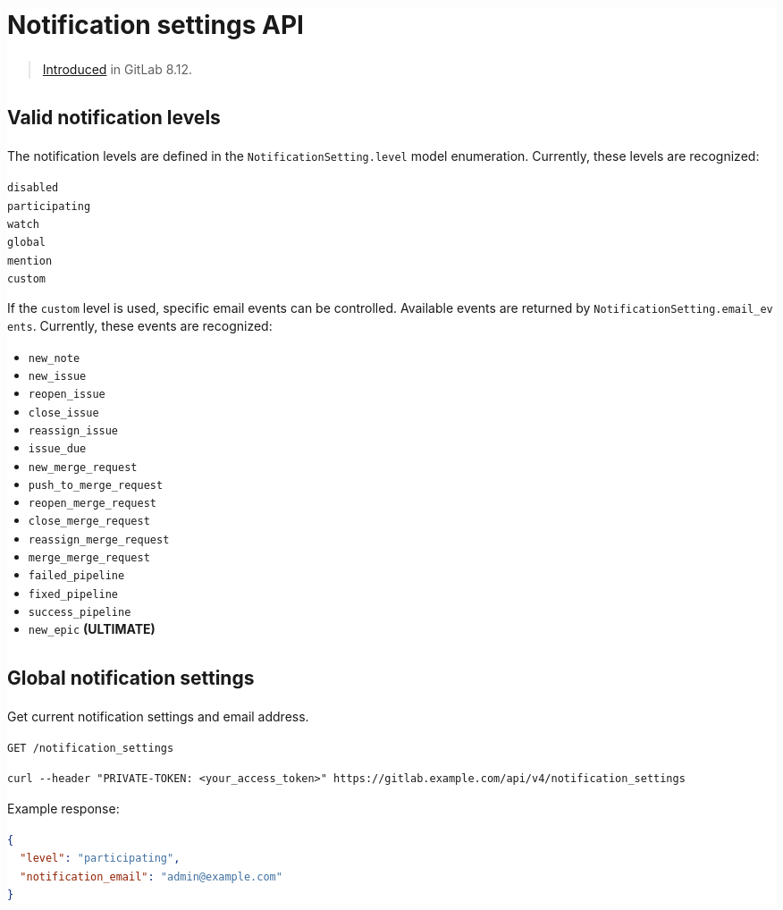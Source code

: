 # Notification settings API

> [Introduced](https://gitlab.com/gitlab-org/gitlab-foss/-/merge_requests/5632) in GitLab 8.12.

## Valid notification levels

The notification levels are defined in the `NotificationSetting.level` model enumeration. Currently, these levels are recognized:

```plaintext
disabled
participating
watch
global
mention
custom
```

If the `custom` level is used, specific email events can be controlled. Available events are returned by `NotificationSetting.email_events`. Currently, these events are recognized:

- `new_note`
- `new_issue`
- `reopen_issue`
- `close_issue`
- `reassign_issue`
- `issue_due`
- `new_merge_request`
- `push_to_merge_request`
- `reopen_merge_request`
- `close_merge_request`
- `reassign_merge_request`
- `merge_merge_request`
- `failed_pipeline`
- `fixed_pipeline`
- `success_pipeline`
- `new_epic` **(ULTIMATE)**

## Global notification settings

Get current notification settings and email address.

```plaintext
GET /notification_settings
```

```shell
curl --header "PRIVATE-TOKEN: <your_access_token>" https://gitlab.example.com/api/v4/notification_settings
```

Example response:

```json
{
  "level": "participating",
  "notification_email": "admin@example.com"
}
```
